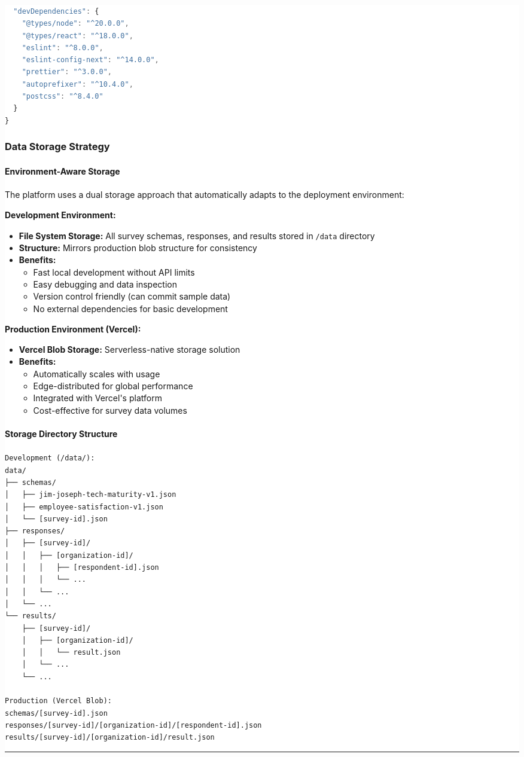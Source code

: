 ```typescript
  "devDependencies": {
    "@types/node": "^20.0.0",
    "@types/react": "^18.0.0",
    "eslint": "^8.0.0",
    "eslint-config-next": "^14.0.0",
    "prettier": "^3.0.0",
    "autoprefixer": "^10.4.0",
    "postcss": "^8.4.0"
  }
}
```

### Data Storage Strategy

#### Environment-Aware Storage
The platform uses a dual storage approach that automatically adapts to the deployment environment:

**Development Environment:**
- **File System Storage:** All survey schemas, responses, and results stored in `/data` directory
- **Structure:** Mirrors production blob structure for consistency
- **Benefits:** 
  - Fast local development without API limits
  - Easy debugging and data inspection
  - Version control friendly (can commit sample data)
  - No external dependencies for basic development

**Production Environment (Vercel):**
- **Vercel Blob Storage:** Serverless-native storage solution
- **Benefits:**
  - Automatically scales with usage
  - Edge-distributed for global performance
  - Integrated with Vercel's platform
  - Cost-effective for survey data volumes

#### Storage Directory Structure
```
Development (/data/):
data/
├── schemas/
│   ├── jim-joseph-tech-maturity-v1.json
│   ├── employee-satisfaction-v1.json
│   └── [survey-id].json
├── responses/
│   ├── [survey-id]/
│   │   ├── [organization-id]/
│   │   │   ├── [respondent-id].json
│   │   │   └── ...
│   │   └── ...
│   └── ...
└── results/
    ├── [survey-id]/
    │   ├── [organization-id]/
    │   │   └── result.json
    │   └── ...
    └── ...

Production (Vercel Blob):
schemas/[survey-id].json
responses/[survey-id]/[organization-id]/[respondent-id].json
results/[survey-id]/[organization-id]/result.json
```

---